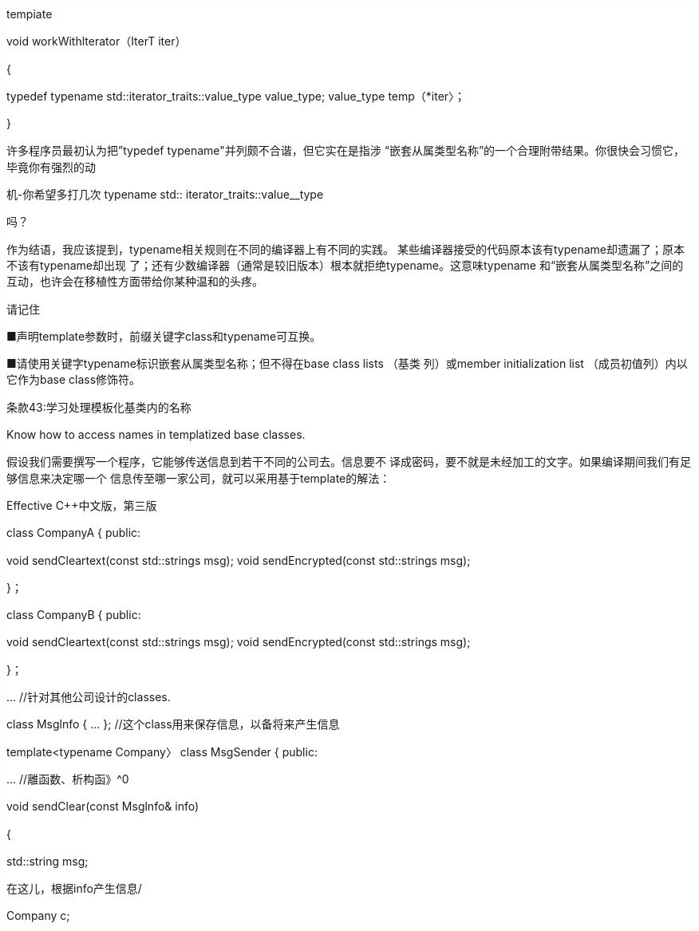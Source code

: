 tempiate<typename IterT>

void workWithlterator（IterT iter）

{

typedef typename std::iterator_traits<IterT>::value_type value_type; value_type temp（*iter〉；

}

许多程序员最初认为把”typedef typename"并列颇不合谐，但它实在是指涉 “嵌套从属类型名称”的一个合理附带结果。你很快会习惯它，毕竟你有强烈的动

机-你希望多打几次 typename std:: iterator_traits<IterT>::value__type

吗？

作为结语，我应该提到，typename相关规则在不同的编译器上有不同的实践。 某些编译器接受的代码原本该有typename却遗漏了；原本不该有typename却出现 了；还有少数编译器（通常是较旧版本）根本就拒绝typename。这意味typename 和“嵌套从属类型名称”之间的互动，也许会在移植性方面带给你某种温和的头疼。

请记住

■声明template参数时，前缀关键字class和typename可互换。

■请使用关键字typename标识嵌套从属类型名称；但不得在base class lists （基类 列）或member initialization list （成员初值列）内以它作为base class修饰符。

条款43:学习处理模板化基类内的名称

Know how to access names in templatized base classes.

假设我们需要撰写一个程序，它能够传送信息到若干不同的公司去。信息要不 译成密码，要不就是未经加工的文字。如果编译期间我们有足够信息来决定哪一个 信息传至哪一家公司，就可以采用基于template的解法：

Effective C++中文版，第三版

class CompanyA { public:

void sendCleartext(const std::strings msg); void sendEncrypted(const std::strings msg);

}；

class CompanyB { public:

void sendCleartext(const std::strings msg); void sendEncrypted(const std::strings msg);

}；

...    //针对其他公司设计的classes.

class Msglnfo { ... };    //这个class用来保存信息，以备将来产生信息

template<typename Company〉 class MsgSender { public:

…    //離函数、析构函》^0

void sendClear(const Msglnfo& info)

{

std::string msg;

在这儿，根据info产生信息/

Company c;
